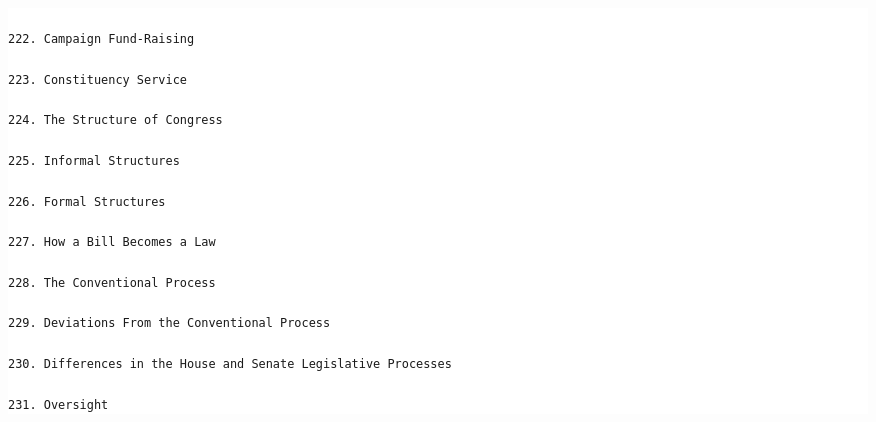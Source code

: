                                                                                                                                                                                                                                                                                                                                                                                                                                                                                                                                                                                 222. Campaign Fund-Raising
                                                                                                                                                                                                                                                                                                                                                                                                                                                                                                                                                                                223. Constituency Service
                                                                                                                                                                                                                                                                                                                                                                                                                                                                                                                                                                                224. The Structure of Congress
                                                                                                                                                                                                                                                                                                                                                                                                                                                                                                                                                                                225. Informal Structures
                                                                                                                                                                                                                                                                                                                                                                                                                                                                                                                                                                                226. Formal Structures
                                                                                                                                                                                                                                                                                                                                                                                                                                                                                                                                                                                227. How a Bill Becomes a Law
                                                                                                                                                                                                                                                                                                                                                                                                                                                                                                                                                                                228. The Conventional Process
                                                                                                                                                                                                                                                                                                                                                                                                                                                                                                                                                                                229. Deviations From the Conventional Process
                                                                                                                                                                                                                                                                                                                                                                                                                                                                                                                                                                                230. Differences in the House and Senate Legislative Processes
                                                                                                                                                                                                                                                                                                                                                                                                                                                                                                                                                                                231. Oversight